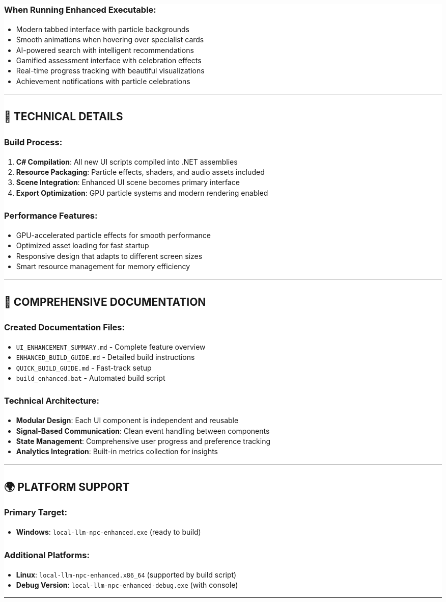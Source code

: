 ### **When Running Enhanced Executable:**
- Modern tabbed interface with particle backgrounds
- Smooth animations when hovering over specialist cards
- AI-powered search with intelligent recommendations
- Gamified assessment interface with celebration effects
- Real-time progress tracking with beautiful visualizations
- Achievement notifications with particle celebrations

---

## 🔧 **TECHNICAL DETAILS**

### **Build Process:**
1. **C# Compilation**: All new UI scripts compiled into .NET assemblies
2. **Resource Packaging**: Particle effects, shaders, and audio assets included
3. **Scene Integration**: Enhanced UI scene becomes primary interface
4. **Export Optimization**: GPU particle systems and modern rendering enabled

### **Performance Features:**
- GPU-accelerated particle effects for smooth performance
- Optimized asset loading for fast startup
- Responsive design that adapts to different screen sizes
- Smart resource management for memory efficiency

---

## 📖 **COMPREHENSIVE DOCUMENTATION**

### **Created Documentation Files:**
- `UI_ENHANCEMENT_SUMMARY.md` - Complete feature overview
- `ENHANCED_BUILD_GUIDE.md` - Detailed build instructions
- `QUICK_BUILD_GUIDE.md` - Fast-track setup
- `build_enhanced.bat` - Automated build script

### **Technical Architecture:**
- **Modular Design**: Each UI component is independent and reusable
- **Signal-Based Communication**: Clean event handling between components
- **State Management**: Comprehensive user progress and preference tracking
- **Analytics Integration**: Built-in metrics collection for insights

---

## 🌍 **PLATFORM SUPPORT**

### **Primary Target:**
- **Windows**: `local-llm-npc-enhanced.exe` (ready to build)

### **Additional Platforms:**
- **Linux**: `local-llm-npc-enhanced.x86_64` (supported by build script)
- **Debug Version**: `local-llm-npc-enhanced-debug.exe` (with console)

---